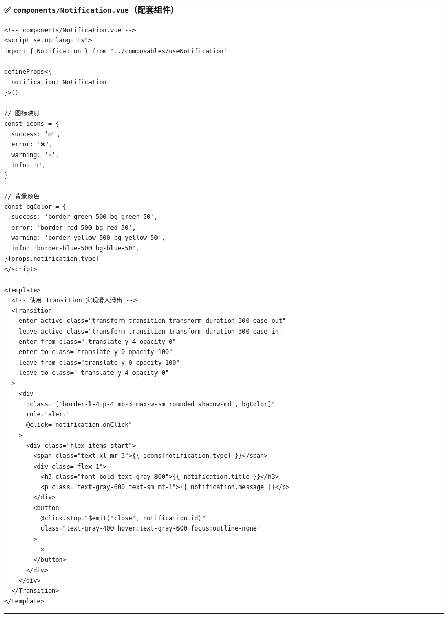 
### ✅ `components/Notification.vue`（配套组件）

```vue
<!-- components/Notification.vue -->
<script setup lang="ts">
import { Notification } from '../composables/useNotification'

defineProps<{
  notification: Notification
}>()

// 图标映射
const icons = {
  success: '✅',
  error: '❌',
  warning: '⚠️',
  info: 'ℹ️',
}

// 背景颜色
const bgColor = {
  success: 'border-green-500 bg-green-50',
  error: 'border-red-500 bg-red-50',
  warning: 'border-yellow-500 bg-yellow-50',
  info: 'border-blue-500 bg-blue-50',
}[props.notification.type]
</script>

<template>
  <!-- 使用 Transition 实现滑入滑出 -->
  <Transition
    enter-active-class="transform transition-transform duration-300 ease-out"
    leave-active-class="transform transition-transform duration-300 ease-in"
    enter-from-class="-translate-y-4 opacity-0"
    enter-to-class="translate-y-0 opacity-100"
    leave-from-class="translate-y-0 opacity-100"
    leave-to-class="-translate-y-4 opacity-0"
  >
    <div
      :class="['border-l-4 p-4 mb-3 max-w-sm rounded shadow-md', bgColor]"
      role="alert"
      @click="notification.onClick"
    >
      <div class="flex items-start">
        <span class="text-xl mr-3">{{ icons[notification.type] }}</span>
        <div class="flex-1">
          <h3 class="font-bold text-gray-800">{{ notification.title }}</h3>
          <p class="text-gray-600 text-sm mt-1">{{ notification.message }}</p>
        </div>
        <button
          @click.stop="$emit('close', notification.id)"
          class="text-gray-400 hover:text-gray-600 focus:outline-none"
        >
          ✕
        </button>
      </div>
    </div>
  </Transition>
</template>
```

---